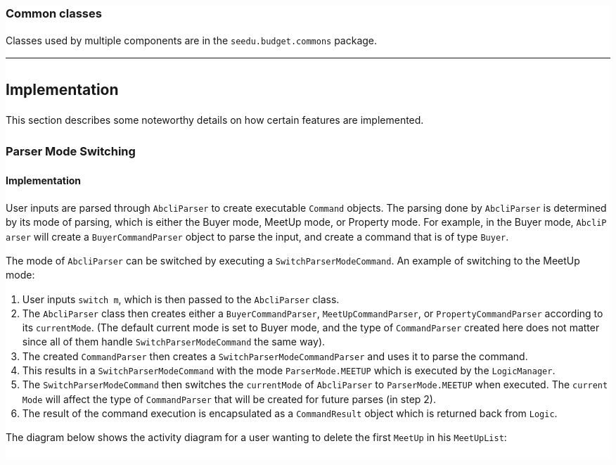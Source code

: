 ### Common classes

Classes used by multiple components are in the `seedu.budget.commons` package.

--------------------------------------------------------------------------------------------------------------------

## **Implementation**

This section describes some noteworthy details on how certain features are implemented.

### Parser Mode Switching

#### Implementation

User inputs are parsed through `AbcliParser` to create executable `Command` objects. The parsing done by `AbcliParser` is determined by its mode of parsing, which is either the Buyer mode, MeetUp mode, or Property mode. For example, in the Buyer mode, `AbcliParser` will create a `BuyerCommandParser` object to parse the input, and create a command that is of type `Buyer`.

The mode of `AbcliParser` can be switched by executing a `SwitchParserModeCommand`. An example of switching to the MeetUp mode:
1. User inputs `switch m`, which is then passed to the `AbcliParser` class.
2. The `AbcliParser` class then creates either a `BuyerCommandParser`, `MeetUpCommandParser`, or `PropertyCommandParser` according to its `currentMode`. (The default current mode is set to Buyer mode, and the type of `CommandParser` created here does not matter since all of them handle `SwitchParserModeCommand` the same way).
3. The created `CommandParser` then creates a `SwitchParserModeCommandParser` and uses it to parse the command.
4. This results in a `SwitchParserModeCommand` with the mode `ParserMode.MEETUP` which is executed by the `LogicManager`.
5. The `SwitchParserModeCommand` then switches the `currentMode` of `AbcliParser` to `ParserMode.MEETUP` when executed. The `currentMode` will affect the type of `CommandParser` that will be created for future parses (in step 2).
6. The result of the command execution is encapsulated as a `CommandResult` object which is returned back from `Logic`.

The diagram below shows the activity diagram for a user wanting to delete the first `MeetUp` in his `MeetUpList`:<br><br>